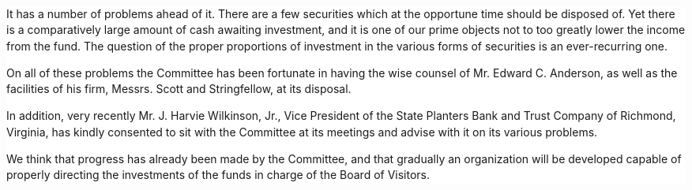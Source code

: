 It has a number of problems ahead of it. There are a few securities which at the opportune time should be disposed of. Yet there is a comparatively large amount of cash awaiting investment, and it is one of our prime objects not to too greatly lower the income from the fund. The question of the proper proportions of investment in the various forms of securities is an ever-recurring one.

On all of these problems the Committee has been fortunate in having the wise counsel of Mr. Edward C. Anderson, as well as the facilities of his firm, Messrs. Scott and Stringfellow, at its disposal.

In addition, very recently Mr. J. Harvie Wilkinson, Jr., Vice President of the State Planters Bank and Trust Company of Richmond, Virginia, has kindly consented to sit with the Committee at its meetings and advise with it on its various problems.

We think that progress has already been made by the Committee, and that gradually an organization will be developed capable of properly directing the investments of the funds in charge of the Board of Visitors.